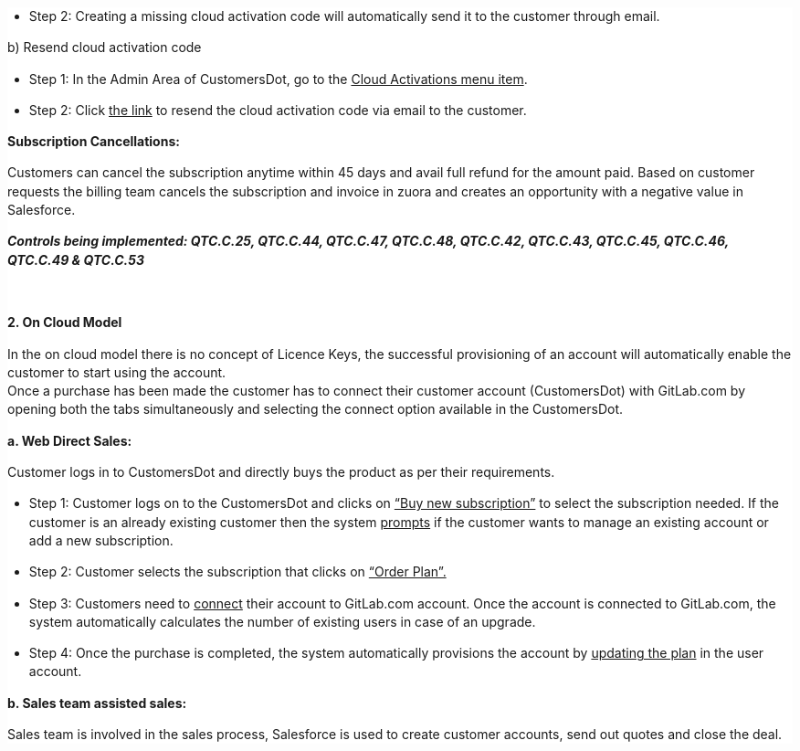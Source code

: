 * Step 2: Creating a missing cloud activation code will automatically send it to the customer through email.

b) Resend cloud activation code

* Step 1: In the Admin Area of CustomersDot, go to the [Cloud Activations menu item](https://docs.google.com/document/d/1CT6gyqUml6qCi62VW8eeL-_xdJAGqT8bSr9eqywvwTY/edit).

* Step 2: Click [the link](https://docs.google.com/document/d/19NOO7SZrOHrVctoV5oiU_H_6PPatLX9cpUJ300mikI0/edit) to resend the cloud activation code via email to the customer.



**Subscription Cancellations:**

Customers can cancel the subscription anytime within 45 days and avail full refund for the amount paid. Based on customer requests the billing team cancels the subscription and invoice  in zuora and creates an opportunity with a negative value in Salesforce.

***Controls being implemented: QTC.C.25, QTC.C.44, QTC.C.47, QTC.C.48, QTC.C.42, QTC.C.43, QTC.C.45, QTC.C.46, QTC.C.49 & QTC.C.53***

<br>


**2. On Cloud  Model**

In the on cloud model there is no concept of Licence Keys, the successful provisioning of an account will automatically enable the customer to start using the account.<br>
Once a purchase has been made the customer has to connect their customer account (CustomersDot) with GitLab.com by opening both the tabs simultaneously and selecting the connect option available in the CustomersDot.


**a. Web Direct Sales:**

Customer logs in to CustomersDot and directly buys the product as per their requirements.


* Step 1: Customer logs on to the CustomersDot and  clicks on [“Buy new subscription”](https://docs.google.com/document/d/1rMWfTtj76ye3xuNGqgjBvItEQsUwJhDwLHot0bnbi1o/edit) to select the subscription needed. If the customer is an already existing customer then the system [prompts](https://docs.google.com/document/d/1jsnXvmMNiYTlkO_Xro2U4mEN5_wC5Qi1O4VPhtHpuxE/edit) if the customer wants to manage an existing account or add a new subscription.

* Step 2: Customer selects the subscription that clicks on [“Order Plan”.](https://docs.google.com/document/d/1PNSXqrKWABLit63V-OVdztQf4vymmBvDTRJJOofS5WI/edit)

* Step 3: Customers need to [connect](https://docs.google.com/document/d/1qjIsTZjOYKsbFCAudrP5Hz_VEAuVqMJbtr4tzJWOjJc/edit) their account to GitLab.com account. Once the account is connected to GitLab.com, the system automatically calculates the number of existing users in case of an upgrade.

* Step 4: Once the purchase is completed, the system automatically provisions the account by [updating the plan](https://docs.google.com/document/d/1FY3DiHg8_DHN2XnQ3JjTL1XmNw4bGbVRIuYALBNuWw8/edit) in the user account. 



**b. Sales team assisted sales:**

Sales team is involved in the sales process, Salesforce is used to create customer accounts, send out quotes and close the deal.
